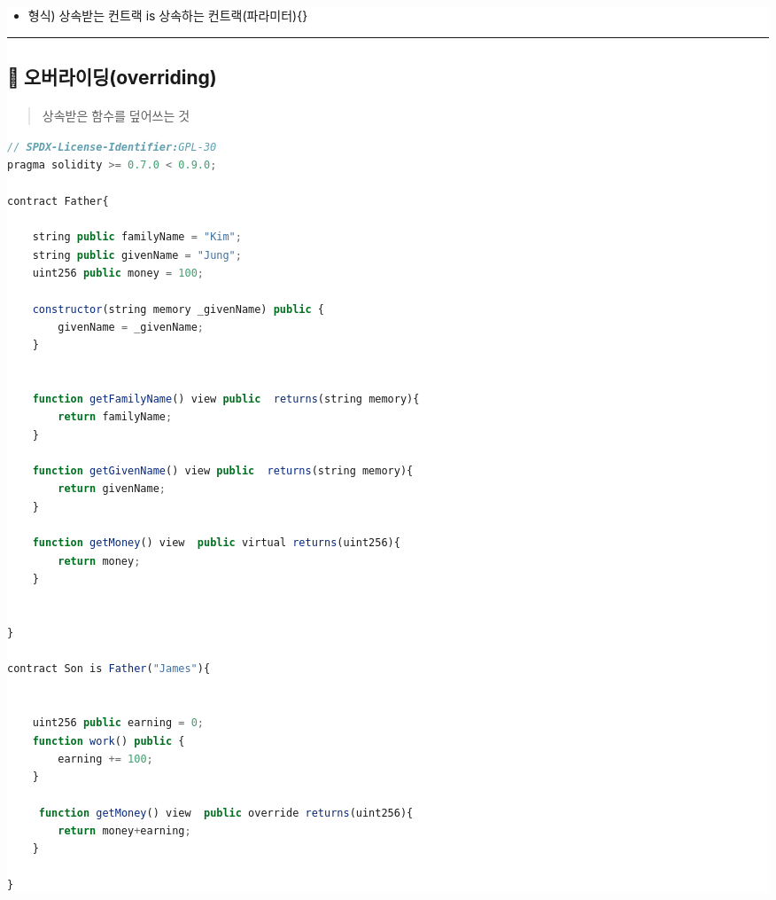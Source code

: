 - 형식) 상속받는 컨트랙 is 상속하는 컨트랙(파라미터){}

---

## 🧩 오버라이딩(overriding)

> 상속받은 함수를 덮어쓰는 것

```jsx
// SPDX-License-Identifier:GPL-30
pragma solidity >= 0.7.0 < 0.9.0;

contract Father{

    string public familyName = "Kim";
    string public givenName = "Jung";
    uint256 public money = 100;

    constructor(string memory _givenName) public {
        givenName = _givenName;
    }


    function getFamilyName() view public  returns(string memory){
        return familyName;
    }

    function getGivenName() view public  returns(string memory){
        return givenName;
    }

    function getMoney() view  public virtual returns(uint256){
        return money;
    }


}

contract Son is Father("James"){


    uint256 public earning = 0;
    function work() public {
        earning += 100;
    }

     function getMoney() view  public override returns(uint256){
        return money+earning;
    }

}
```
